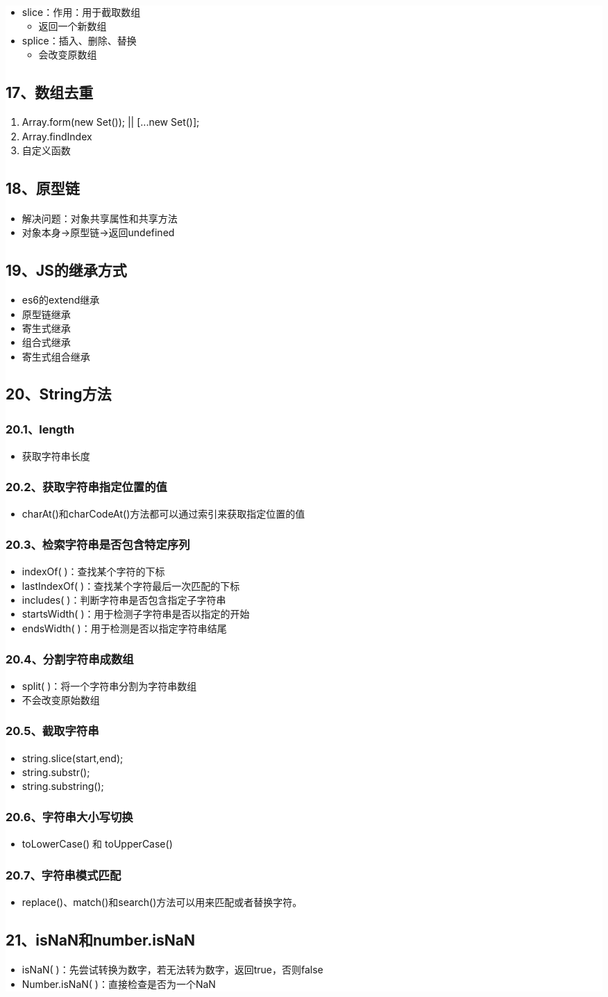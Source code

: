+  slice：作用：用于截取数组
	+ 返回一个新数组
+ splice：插入、删除、替换
	+ 会改变原数组
## 17、数组去重
1. Array.form(new Set()); || \[...new Set()\];
2. Array.findIndex
3. 自定义函数
## 18、原型链
+ 解决问题：对象共享属性和共享方法
+ 对象本身->原型链->返回undefined
## 19、JS的继承方式
+ es6的extend继承
+ 原型链继承
+ 寄生式继承
+ 组合式继承
+ 寄生式组合继承
## 20、String方法
### 20.1、length
+ 获取字符串长度
### 20.2、获取字符串指定位置的值
+ charAt()和charCodeAt()方法都可以通过索引来获取指定位置的值
### 20.3、检索字符串是否包含特定序列
+ indexOf( )：查找某个字符的下标
+ lastIndexOf( )：查找某个字符最后一次匹配的下标
+ includes( )：判断字符串是否包含指定子字符串
+ startsWidth( )：用于检测子字符串是否以指定的开始
+ endsWidth( )：用于检测是否以指定字符串结尾
### 20.4、分割字符串成数组
+ split( )：将一个字符串分割为字符串数组
+ 不会改变原始数组
### 20.5、截取字符串
+ string.slice(start,end);
+ string.substr();
+ string.substring();
### 20.6、字符串大小写切换
+ toLowerCase() 和 toUpperCase()
### 20.7、字符串模式匹配
+ replace()、match()和search()方法可以用来匹配或者替换字符。
## 21、isNaN和number.isNaN
+ isNaN( )：先尝试转换为数字，若无法转为数字，返回true，否则false
+ Number.isNaN( )：直接检查是否为一个NaN